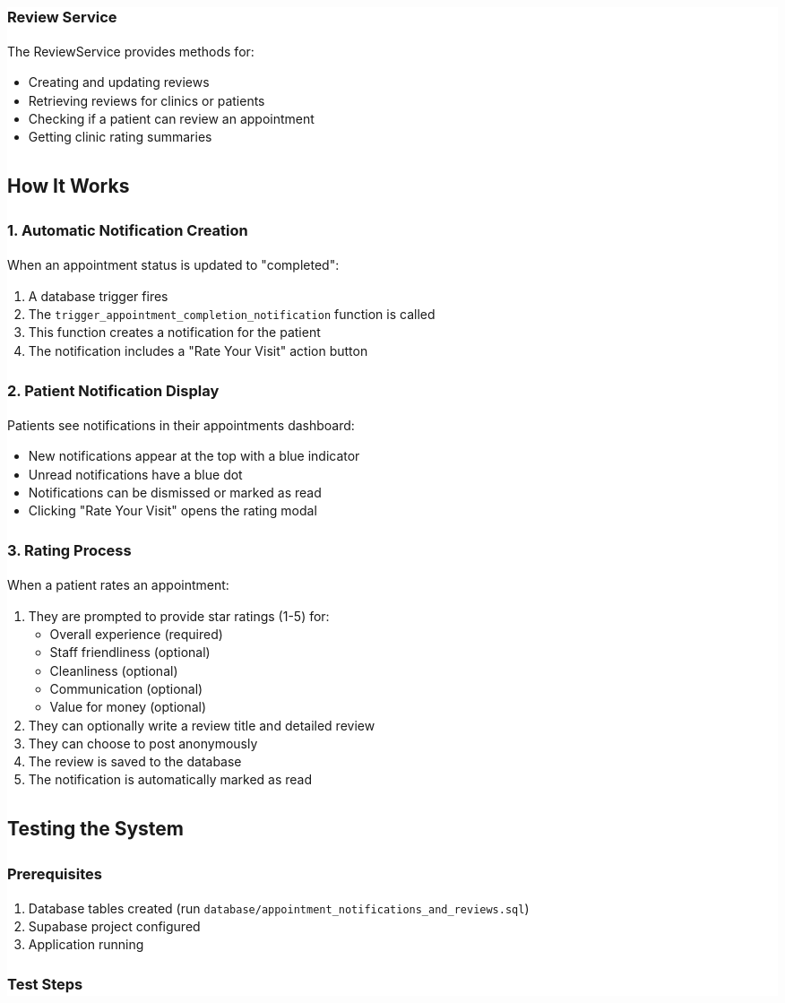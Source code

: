 ### Review Service

The ReviewService provides methods for:
- Creating and updating reviews
- Retrieving reviews for clinics or patients
- Checking if a patient can review an appointment
- Getting clinic rating summaries

## How It Works

### 1. Automatic Notification Creation

When an appointment status is updated to "completed":
1. A database trigger fires
2. The `trigger_appointment_completion_notification` function is called
3. This function creates a notification for the patient
4. The notification includes a "Rate Your Visit" action button

### 2. Patient Notification Display

Patients see notifications in their appointments dashboard:
- New notifications appear at the top with a blue indicator
- Unread notifications have a blue dot
- Notifications can be dismissed or marked as read
- Clicking "Rate Your Visit" opens the rating modal

### 3. Rating Process

When a patient rates an appointment:
1. They are prompted to provide star ratings (1-5) for:
   - Overall experience (required)
   - Staff friendliness (optional)
   - Cleanliness (optional)
   - Communication (optional)
   - Value for money (optional)
2. They can optionally write a review title and detailed review
3. They can choose to post anonymously
4. The review is saved to the database
5. The notification is automatically marked as read

## Testing the System

### Prerequisites

1. Database tables created (run `database/appointment_notifications_and_reviews.sql`)
2. Supabase project configured
3. Application running

### Test Steps
